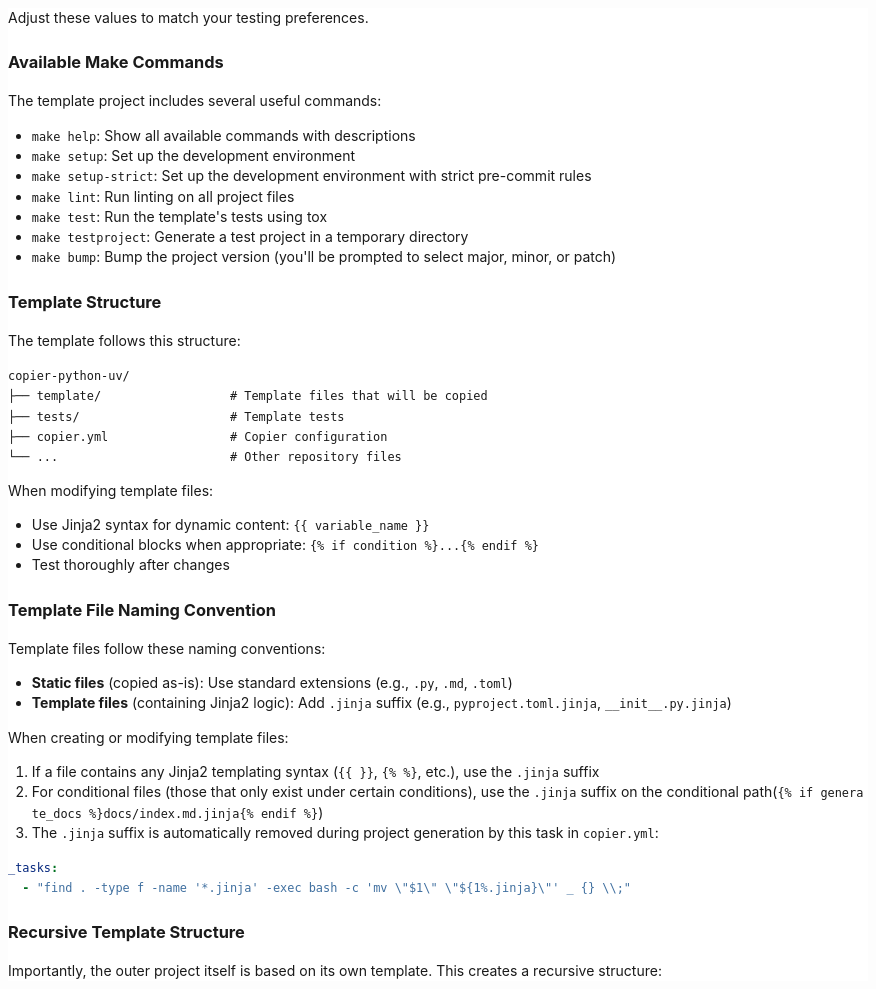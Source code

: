Adjust these values to match your testing preferences.

### Available Make Commands

The template project includes several useful commands:

- `make help`: Show all available commands with descriptions
- `make setup`: Set up the development environment
- `make setup-strict`: Set up the development environment with strict pre-commit rules
- `make lint`: Run linting on all project files
- `make test`: Run the template's tests using tox
- `make testproject`: Generate a test project in a temporary directory
- `make bump`: Bump the project version (you'll be prompted to select major, minor, or patch)

### Template Structure

The template follows this structure:

```
copier-python-uv/
├── template/                  # Template files that will be copied
├── tests/                     # Template tests
├── copier.yml                 # Copier configuration
└── ...                        # Other repository files
```

When modifying template files:
- Use Jinja2 syntax for dynamic content: `{{ variable_name }}`
- Use conditional blocks when appropriate: `{% if condition %}...{% endif %}`
- Test thoroughly after changes

### Template File Naming Convention

Template files follow these naming conventions:

- **Static files** (copied as-is): Use standard extensions (e.g., `.py`, `.md`, `.toml`)
- **Template files** (containing Jinja2 logic): Add `.jinja` suffix (e.g., `pyproject.toml.jinja`, `__init__.py.jinja`)

When creating or modifying template files:

1. If a file contains any Jinja2 templating syntax (`{{ }}`, `{% %}`, etc.), use the `.jinja` suffix
2. For conditional files (those that only exist under certain conditions), use the `.jinja` suffix on the conditional path(`{% if generate_docs %}docs/index.md.jinja{% endif %}`)
3. The `.jinja` suffix is automatically removed during project generation by this task in `copier.yml`:
```yaml
_tasks:
  - "find . -type f -name '*.jinja' -exec bash -c 'mv \"$1\" \"${1%.jinja}\"' _ {} \\;"
```

### Recursive Template Structure

Importantly, the outer project itself is based on its own template. This creates a recursive structure:
